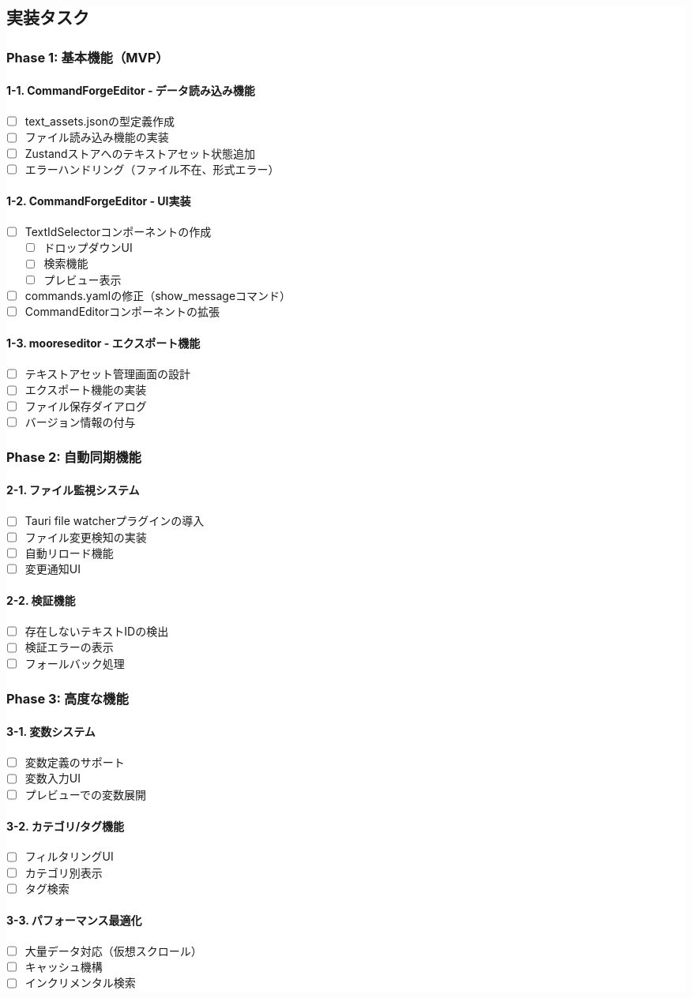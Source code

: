 ## 実装タスク

### Phase 1: 基本機能（MVP）

#### 1-1. CommandForgeEditor - データ読み込み機能
- [ ] text_assets.jsonの型定義作成
- [ ] ファイル読み込み機能の実装
- [ ] Zustandストアへのテキストアセット状態追加
- [ ] エラーハンドリング（ファイル不在、形式エラー）

#### 1-2. CommandForgeEditor - UI実装
- [ ] TextIdSelectorコンポーネントの作成
  - [ ] ドロップダウンUI
  - [ ] 検索機能
  - [ ] プレビュー表示
- [ ] commands.yamlの修正（show_messageコマンド）
- [ ] CommandEditorコンポーネントの拡張

#### 1-3. mooreseditor - エクスポート機能
- [ ] テキストアセット管理画面の設計
- [ ] エクスポート機能の実装
- [ ] ファイル保存ダイアログ
- [ ] バージョン情報の付与

### Phase 2: 自動同期機能

#### 2-1. ファイル監視システム
- [ ] Tauri file watcherプラグインの導入
- [ ] ファイル変更検知の実装
- [ ] 自動リロード機能
- [ ] 変更通知UI

#### 2-2. 検証機能
- [ ] 存在しないテキストIDの検出
- [ ] 検証エラーの表示
- [ ] フォールバック処理

### Phase 3: 高度な機能

#### 3-1. 変数システム
- [ ] 変数定義のサポート
- [ ] 変数入力UI
- [ ] プレビューでの変数展開

#### 3-2. カテゴリ/タグ機能
- [ ] フィルタリングUI
- [ ] カテゴリ別表示
- [ ] タグ検索

#### 3-3. パフォーマンス最適化
- [ ] 大量データ対応（仮想スクロール）
- [ ] キャッシュ機構
- [ ] インクリメンタル検索
